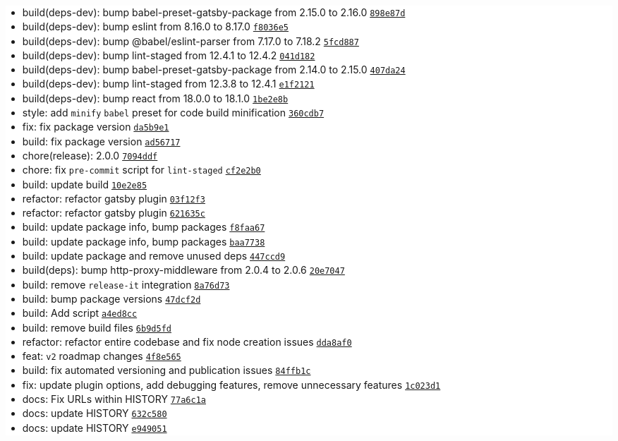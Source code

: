 - build(deps-dev): bump babel-preset-gatsby-package from 2.15.0 to 2.16.0 [`898e87d`](https://github.com/guyromellemagayano/gatsby-source-bigcommerce-v2/commit/898e87d4292046eae61e41a564b92dabb70005cd)
- build(deps-dev): bump eslint from 8.16.0 to 8.17.0 [`f8036e5`](https://github.com/guyromellemagayano/gatsby-source-bigcommerce-v2/commit/f8036e539eaafe88af792342766c4a5098ec4f1e)
- build(deps-dev): bump @babel/eslint-parser from 7.17.0 to 7.18.2 [`5fcd887`](https://github.com/guyromellemagayano/gatsby-source-bigcommerce-v2/commit/5fcd8870fedc5cb115b12a342ba8cedc987e36b2)
- build(deps-dev): bump lint-staged from 12.4.1 to 12.4.2 [`041d182`](https://github.com/guyromellemagayano/gatsby-source-bigcommerce-v2/commit/041d182c47cdfca69f6476257f28aedda5cbf61d)
- build(deps-dev): bump babel-preset-gatsby-package from 2.14.0 to 2.15.0 [`407da24`](https://github.com/guyromellemagayano/gatsby-source-bigcommerce-v2/commit/407da24b58b1be3d20acde867b7f3969446e0a57)
- build(deps-dev): bump lint-staged from 12.3.8 to 12.4.1 [`e1f2121`](https://github.com/guyromellemagayano/gatsby-source-bigcommerce-v2/commit/e1f212128c4caa044b3bdba53e09791edc62089a)
- build(deps-dev): bump react from 18.0.0 to 18.1.0 [`1be2e8b`](https://github.com/guyromellemagayano/gatsby-source-bigcommerce-v2/commit/1be2e8b59369fc40a3db3c1ef9281b53bb5982ea)
- style: add `minify` `babel` preset for code build minification [`360cdb7`](https://github.com/guyromellemagayano/gatsby-source-bigcommerce-v2/commit/360cdb767b732d89bd11908e7547aa37975464ee)
- fix: fix package version [`da5b9e1`](https://github.com/guyromellemagayano/gatsby-source-bigcommerce-v2/commit/da5b9e19e673bfcd9f8ad37a667d71fed0f400b8)
- build: fix package version [`ad56717`](https://github.com/guyromellemagayano/gatsby-source-bigcommerce-v2/commit/ad56717f04e8d6655b79c70345b501c0e8bbce00)
- chore(release): 2.0.0 [`7094ddf`](https://github.com/guyromellemagayano/gatsby-source-bigcommerce-v2/commit/7094ddfd2a7375b71bc728b6ded0eba4e86d7eb4)
- chore: fix `pre-commit` script for `lint-staged` [`cf2e2b0`](https://github.com/guyromellemagayano/gatsby-source-bigcommerce-v2/commit/cf2e2b04109a92ef231ace9e7759da063289aae4)
- build: update build [`10e2e85`](https://github.com/guyromellemagayano/gatsby-source-bigcommerce-v2/commit/10e2e85825dac757c56daa23356aac1842975894)
- refactor: refactor gatsby plugin [`03f12f3`](https://github.com/guyromellemagayano/gatsby-source-bigcommerce-v2/commit/03f12f32d3a7374c2ffd79762c7afcbaf38d248b)
- refactor: refactor gatsby plugin [`621635c`](https://github.com/guyromellemagayano/gatsby-source-bigcommerce-v2/commit/621635c0f8fcdfc54013580dbd146f63f717247a)
- build: update package info, bump packages [`f8faa67`](https://github.com/guyromellemagayano/gatsby-source-bigcommerce-v2/commit/f8faa671ac416a25b2eddda18b9c6056008d02af)
- build: update package info, bump packages [`baa7738`](https://github.com/guyromellemagayano/gatsby-source-bigcommerce-v2/commit/baa77383fa451ba2d1a77bca61f2370ed918d377)
- build: update package  and remove unused deps [`447ccd9`](https://github.com/guyromellemagayano/gatsby-source-bigcommerce-v2/commit/447ccd9e95b33ec4962dd1959d6d4f4786671385)
- build(deps): bump http-proxy-middleware from 2.0.4 to 2.0.6 [`20e7047`](https://github.com/guyromellemagayano/gatsby-source-bigcommerce-v2/commit/20e70475d14db22baded3f88137f09a88967bac6)
- build: remove `release-it` integration [`8a76d73`](https://github.com/guyromellemagayano/gatsby-source-bigcommerce-v2/commit/8a76d7350ca281552d222e18dde0c7881cf3bfeb)
- build: bump package versions [`47dcf2d`](https://github.com/guyromellemagayano/gatsby-source-bigcommerce-v2/commit/47dcf2db3b282e647303823cc08b51d22caf8473)
- build: Add  script [`a4ed8cc`](https://github.com/guyromellemagayano/gatsby-source-bigcommerce-v2/commit/a4ed8ccb40852edacc9340acf9a893259946854b)
- build: remove build files [`6b9d5fd`](https://github.com/guyromellemagayano/gatsby-source-bigcommerce-v2/commit/6b9d5fd89fefc8ff838ee911b9d6d1b79613c7b3)
- refactor: refactor entire codebase and fix node creation issues [`dda8af0`](https://github.com/guyromellemagayano/gatsby-source-bigcommerce-v2/commit/dda8af02048d25c7d869c36d105d080870fe1f98)
- feat: `v2` roadmap changes [`4f8e565`](https://github.com/guyromellemagayano/gatsby-source-bigcommerce-v2/commit/4f8e56501775f7618c93b14efd39c8c9ba6a7d32)
- build: fix automated versioning and publication issues [`84ffb1c`](https://github.com/guyromellemagayano/gatsby-source-bigcommerce-v2/commit/84ffb1cbdfeda30f18e53a45d7b88fb266ba92fe)
- fix: update plugin options, add debugging features, remove unnecessary features [`1c023d1`](https://github.com/guyromellemagayano/gatsby-source-bigcommerce-v2/commit/1c023d12dc78922ef1b6497214165c35fa0232be)
- docs: Fix  URLs within HISTORY [`77a6c1a`](https://github.com/guyromellemagayano/gatsby-source-bigcommerce-v2/commit/77a6c1a381511eb9891741148837f55f6eeeaa64)
- docs: update HISTORY [`632c580`](https://github.com/guyromellemagayano/gatsby-source-bigcommerce-v2/commit/632c580eab79d52b96085bf6297cc2c6f2c6a96e)
- docs: update HISTORY [`e949051`](https://github.com/guyromellemagayano/gatsby-source-bigcommerce-v2/commit/e9490516610960d6818f4c0a93ad17cf20d58449)